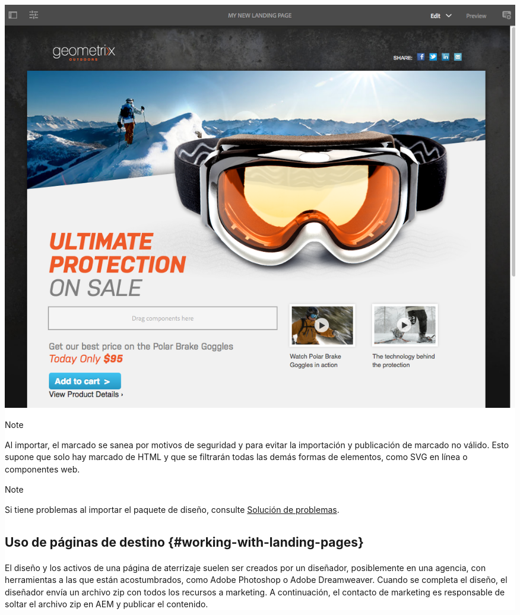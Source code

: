    ![chlimage_1-2-1](assets/chlimage_1-2-1.png)

>[!NOTE]
>
>Al importar, el marcado se sanea por motivos de seguridad y para evitar la importación y publicación de marcado no válido. Esto supone que solo hay marcado de HTML y que se filtrarán todas las demás formas de elementos, como SVG en línea o componentes web.

>[!NOTE]
>
>Si tiene problemas al importar el paquete de diseño, consulte [Solución de problemas](/help/sites-administering/extending-the-design-importer-for-landingpages.md#troubleshooting).

## Uso de páginas de destino {#working-with-landing-pages}

El diseño y los activos de una página de aterrizaje suelen ser creados por un diseñador, posiblemente en una agencia, con herramientas a las que están acostumbrados, como Adobe Photoshop o Adobe Dreamweaver. Cuando se completa el diseño, el diseñador envía un archivo zip con todos los recursos a marketing. A continuación, el contacto de marketing es responsable de soltar el archivo zip en AEM y publicar el contenido.
